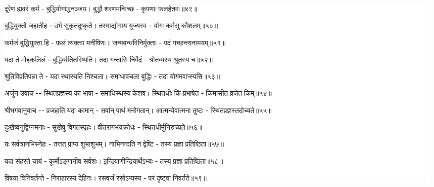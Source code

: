 दूरेण ह्यवरं कर्म -
बुद्धियोगाद्धनञ्जय।
बुद्धौ शरणमन्विच्छ -
कृपणाः फलहेतवः॥४९॥

बुद्धियुक्तो जहातीह -
उभे सुकृतदुष्कृते।
तस्माद्योगाय युज्यस्व -
योगः कर्मसु कौशलम्॥५०॥

कर्मजं बुद्धियुक्ता हि -
फलं त्यक्त्वा मनीषिणः।
जन्मबन्धविनिर्मुक्ताः -
पदं गच्छन्त्यनामयम्॥५१॥

यदा ते मोहकलिलं -
बुद्धिर्व्यतितरिष्यति।
तदा गन्तासि निर्वेदं -
श्रोतव्यस्य श्रुतस्य च॥५२॥

श्रुतिविप्रतिपन्ना ते -
यदा स्थास्यति निश्चला।
समाधावचला बुद्धिः -
तदा योगमवाप्स्यसि॥५३॥

अर्जुन उवाच --
स्थितप्रज्ञस्य का भाषा -
समाधिस्थस्य केशव।
स्थितधीः किं प्रभाषेत -
किमासीत व्रजेत किम्॥५४॥

श्रीभगवानुवाच --
प्रजहाति यदा कामान् -
सर्वान् पार्थ मनोगतान्।
आत्मन्येवात्मना तुष्टः -
स्थितप्रज्ञस्तदोच्यते॥५५॥

दुःखेष्वनुद्विग्नमनाः -
सुखेषु विगतस्पृहः।
वीतरागभयक्रोधः -
स्थितधीर्मुनिरुच्यते॥५६॥

यः सर्वत्रानभिस्नेहः -
तत्तत् प्राप्य शुभाशुभम्।
नाभिनन्दति न द्वेष्टि -
तस्य प्रज्ञा प्रतिष्ठिता॥५७॥

यदा संहरते चायं -
कूर्मोऽङ्गानीव सर्वशः।
इन्द्रियाणीन्द्रियार्थेऽभ्यः -
तस्य प्रज्ञा प्रतिष्ठिता॥५८॥

विषया विनिवर्तन्ते -
निराहारस्य देहिनः।
रसवर्जं रसोऽप्यस्य -
परं दृष्ट्वा निवर्तते॥५९॥
